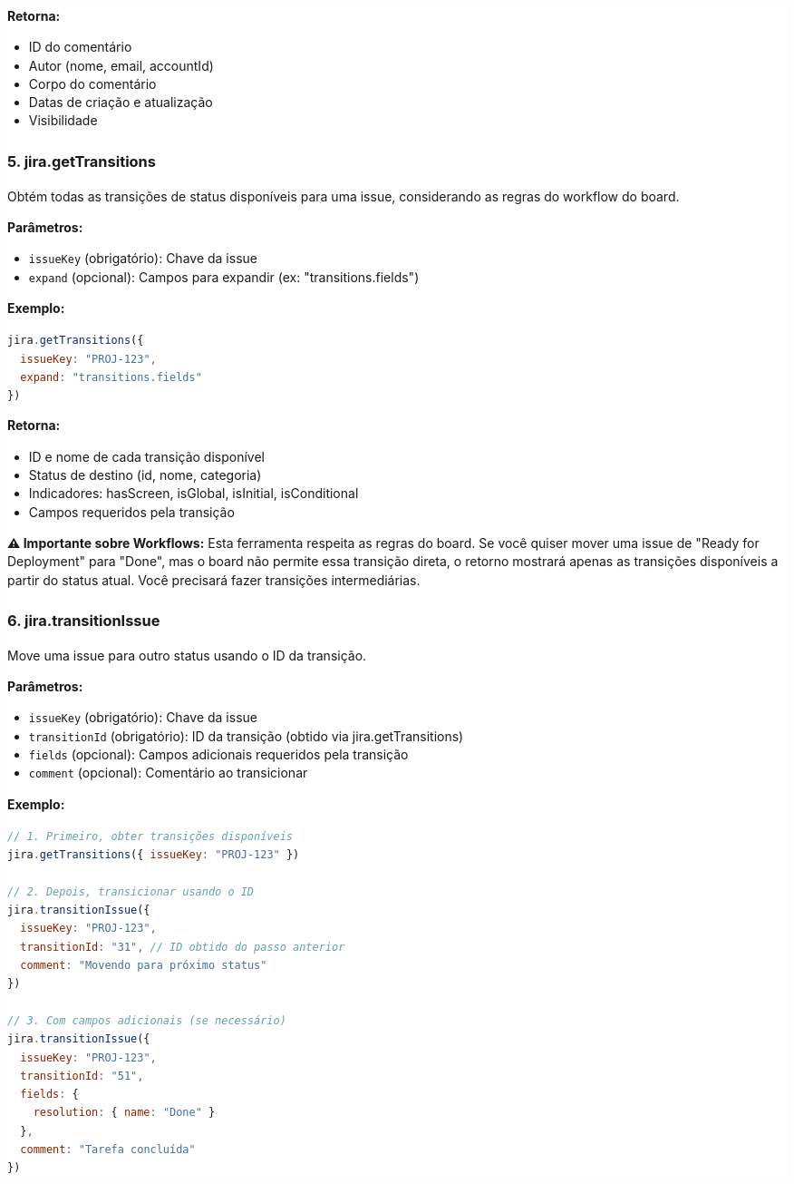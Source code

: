 **Retorna:**
- ID do comentário
- Autor (nome, email, accountId)
- Corpo do comentário
- Datas de criação e atualização
- Visibilidade

### 5. **jira.getTransitions**
Obtém todas as transições de status disponíveis para uma issue, considerando as regras do workflow do board.

**Parâmetros:**
- `issueKey` (obrigatório): Chave da issue
- `expand` (opcional): Campos para expandir (ex: "transitions.fields")

**Exemplo:**
```javascript
jira.getTransitions({
  issueKey: "PROJ-123",
  expand: "transitions.fields"
})
```

**Retorna:**
- ID e nome de cada transição disponível
- Status de destino (id, nome, categoria)
- Indicadores: hasScreen, isGlobal, isInitial, isConditional
- Campos requeridos pela transição

**⚠️ Importante sobre Workflows:**
Esta ferramenta respeita as regras do board. Se você quiser mover uma issue de "Ready for Deployment" para "Done", mas o board não permite essa transição direta, o retorno mostrará apenas as transições disponíveis a partir do status atual. Você precisará fazer transições intermediárias.

### 6. **jira.transitionIssue**
Move uma issue para outro status usando o ID da transição.

**Parâmetros:**
- `issueKey` (obrigatório): Chave da issue
- `transitionId` (obrigatório): ID da transição (obtido via jira.getTransitions)
- `fields` (opcional): Campos adicionais requeridos pela transição
- `comment` (opcional): Comentário ao transicionar

**Exemplo:**
```javascript
// 1. Primeiro, obter transições disponíveis
jira.getTransitions({ issueKey: "PROJ-123" })

// 2. Depois, transicionar usando o ID
jira.transitionIssue({
  issueKey: "PROJ-123",
  transitionId: "31", // ID obtido do passo anterior
  comment: "Movendo para próximo status"
})

// 3. Com campos adicionais (se necessário)
jira.transitionIssue({
  issueKey: "PROJ-123",
  transitionId: "51",
  fields: {
    resolution: { name: "Done" }
  },
  comment: "Tarefa concluída"
})
```
